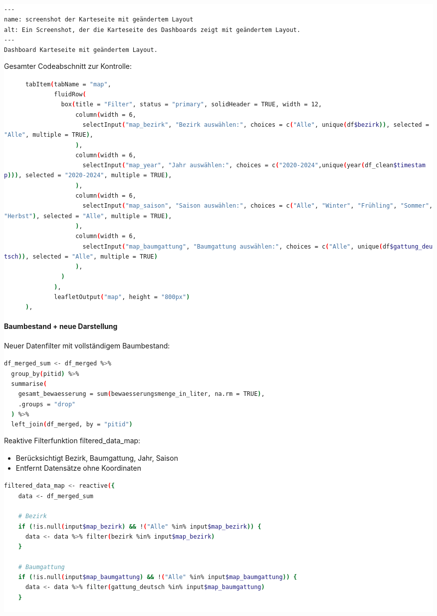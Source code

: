 ```{figure} _images/R_Karte_Layout_ändern.png
---
name: screenshot der Karteseite mit geändertem Layout
alt: Ein Screenshot, der die Karteseite des Dashboards zeigt mit geändertem Layout.
---
Dashboard Karteseite mit geändertem Layout.
```
Gesamter Codeabschnitt zur Kontrolle: 

```bash
      tabItem(tabName = "map",
              fluidRow(
                box(title = "Filter", status = "primary", solidHeader = TRUE, width = 12,
                    column(width = 6,
                      selectInput("map_bezirk", "Bezirk auswählen:", choices = c("Alle", unique(df$bezirk)), selected = "Alle", multiple = TRUE),
                    ),
                    column(width = 6,
                      selectInput("map_year", "Jahr auswählen:", choices = c("2020-2024",unique(year(df_clean$timestamp))), selected = "2020-2024", multiple = TRUE),
                    ),
                    column(width = 6,
                      selectInput("map_saison", "Saison auswählen:", choices = c("Alle", "Winter", "Frühling", "Sommer", "Herbst"), selected = "Alle", multiple = TRUE),
                    ),
                    column(width = 6,
                      selectInput("map_baumgattung", "Baumgattung auswählen:", choices = c("Alle", unique(df$gattung_deutsch)), selected = "Alle", multiple = TRUE)
                    ),
                )
              ),
              leafletOutput("map", height = "800px")
      ),
```

#### Baumbestand + neue Darstellung

Neuer Datenfilter mit vollständigem Baumbestand:
```bash
df_merged_sum <- df_merged %>%
  group_by(pitid) %>%
  summarise(
    gesamt_bewaesserung = sum(bewaesserungsmenge_in_liter, na.rm = TRUE),
    .groups = "drop"
  ) %>%
  left_join(df_merged, by = "pitid")

```

Reaktive Filterfunktion filtered_data_map:
- Berücksichtigt Bezirk, Baumgattung, Jahr, Saison
- Entfernt Datensätze ohne Koordinaten

```bash
filtered_data_map <- reactive({
    data <- df_merged_sum
    
    # Bezirk
    if (!is.null(input$map_bezirk) && !("Alle" %in% input$map_bezirk)) {
      data <- data %>% filter(bezirk %in% input$map_bezirk)
    }
    
    # Baumgattung
    if (!is.null(input$map_baumgattung) && !("Alle" %in% input$map_baumgattung)) {
      data <- data %>% filter(gattung_deutsch %in% input$map_baumgattung)
    }
    
```